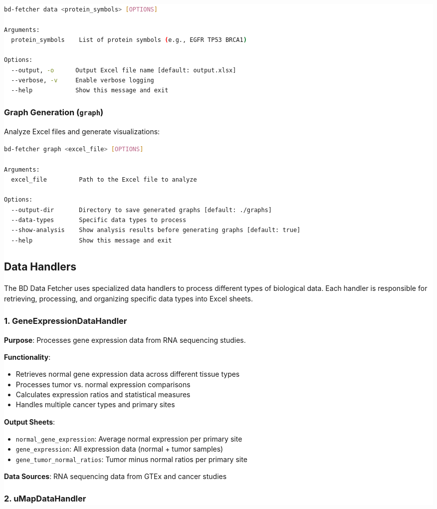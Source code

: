 ```bash
bd-fetcher data <protein_symbols> [OPTIONS]

Arguments:
  protein_symbols    List of protein symbols (e.g., EGFR TP53 BRCA1)

Options:
  --output, -o      Output Excel file name [default: output.xlsx]
  --verbose, -v     Enable verbose logging
  --help            Show this message and exit
```

### Graph Generation (`graph`)

Analyze Excel files and generate visualizations:

```bash
bd-fetcher graph <excel_file> [OPTIONS]

Arguments:
  excel_file         Path to the Excel file to analyze

Options:
  --output-dir       Directory to save generated graphs [default: ./graphs]
  --data-types       Specific data types to process
  --show-analysis    Show analysis results before generating graphs [default: true]
  --help             Show this message and exit
```

## Data Handlers

The BD Data Fetcher uses specialized data handlers to process different types of biological data. Each handler is responsible for retrieving, processing, and organizing specific data types into Excel sheets.

### 1. GeneExpressionDataHandler

**Purpose**: Processes gene expression data from RNA sequencing studies.

**Functionality**:
- Retrieves normal gene expression data across different tissue types
- Processes tumor vs. normal expression comparisons
- Calculates expression ratios and statistical measures
- Handles multiple cancer types and primary sites

**Output Sheets**:
- `normal_gene_expression`: Average normal expression per primary site
- `gene_expression`: All expression data (normal + tumor samples)
- `gene_tumor_normal_ratios`: Tumor minus normal ratios per primary site

**Data Sources**: RNA sequencing data from GTEx and cancer studies

### 2. uMapDataHandler
